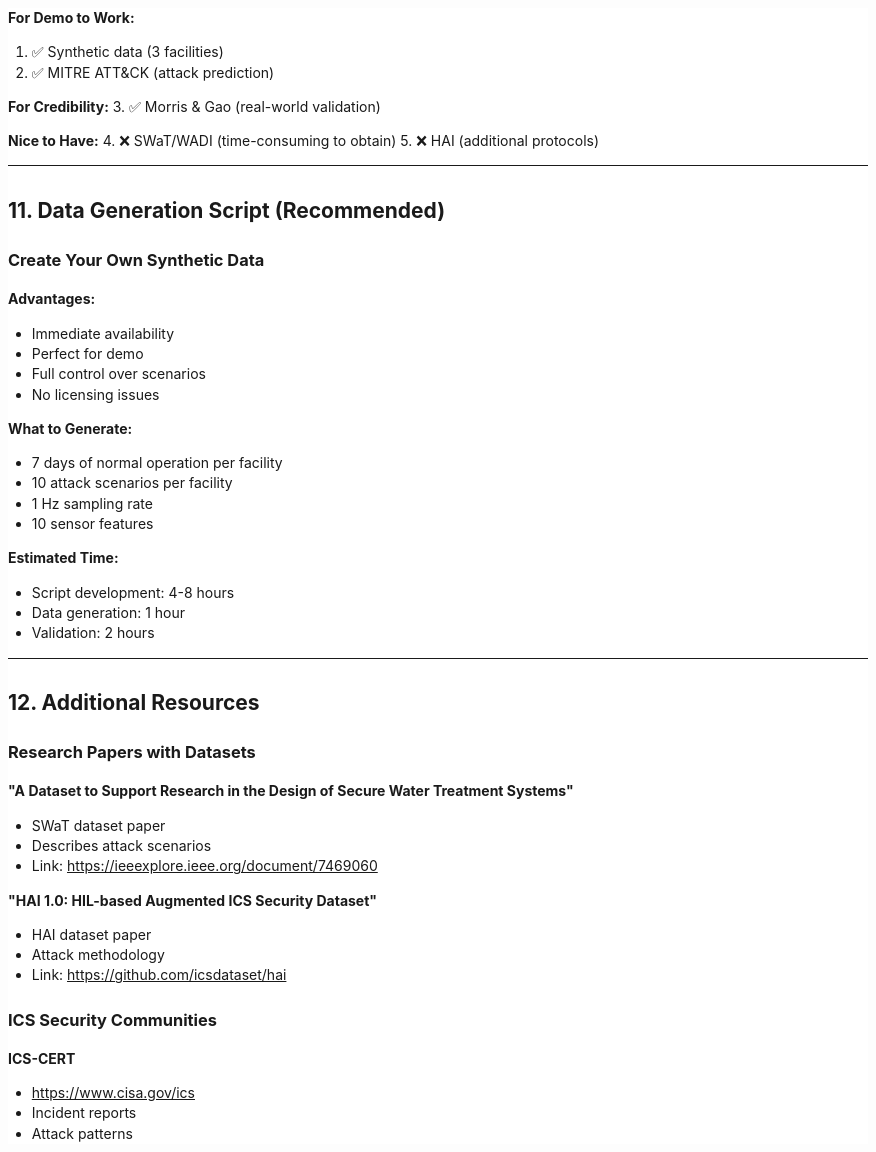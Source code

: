 **For Demo to Work:**
1. ✅ Synthetic data (3 facilities)
2. ✅ MITRE ATT&CK (attack prediction)

**For Credibility:**
3. ✅ Morris & Gao (real-world validation)

**Nice to Have:**
4. ❌ SWaT/WADI (time-consuming to obtain)
5. ❌ HAI (additional protocols)

---

## 11. Data Generation Script (Recommended)

### Create Your Own Synthetic Data

**Advantages:**
- Immediate availability
- Perfect for demo
- Full control over scenarios
- No licensing issues

**What to Generate:**
- 7 days of normal operation per facility
- 10 attack scenarios per facility
- 1 Hz sampling rate
- 10 sensor features

**Estimated Time:**
- Script development: 4-8 hours
- Data generation: 1 hour
- Validation: 2 hours

---

## 12. Additional Resources

### Research Papers with Datasets

**"A Dataset to Support Research in the Design of Secure Water Treatment Systems"**
- SWaT dataset paper
- Describes attack scenarios
- Link: https://ieeexplore.ieee.org/document/7469060

**"HAI 1.0: HIL-based Augmented ICS Security Dataset"**
- HAI dataset paper
- Attack methodology
- Link: https://github.com/icsdataset/hai

### ICS Security Communities

**ICS-CERT**
- https://www.cisa.gov/ics
- Incident reports
- Attack patterns
